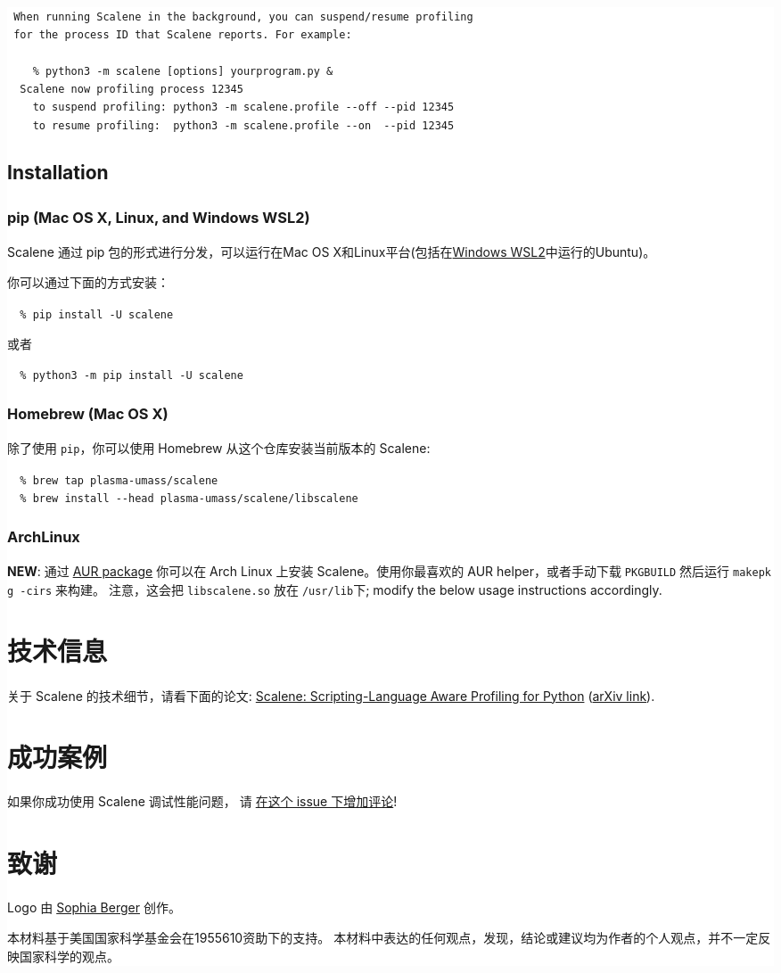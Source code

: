      When running Scalene in the background, you can suspend/resume profiling
     for the process ID that Scalene reports. For example:
     
        % python3 -m scalene [options] yourprogram.py &
      Scalene now profiling process 12345
        to suspend profiling: python3 -m scalene.profile --off --pid 12345
        to resume profiling:  python3 -m scalene.profile --on  --pid 12345


## Installation

### pip (Mac OS X, Linux, and Windows WSL2)

Scalene 通过 pip 包的形式进行分发，可以运行在Mac OS X和Linux平台(包括在[Windows WSL2](docs.microsoft.com/en-us/windows/wsl/wsl2-index)中运行的Ubuntu)。 


你可以通过下面的方式安装：
```
  % pip install -U scalene
```

或者
```
  % python3 -m pip install -U scalene
```

### Homebrew (Mac OS X)

除了使用 `pip`，你可以使用 Homebrew 从这个仓库安装当前版本的 Scalene:

```
  % brew tap plasma-umass/scalene
  % brew install --head plasma-umass/scalene/libscalene
```

### ArchLinux

**NEW**: 通过 [AUR
package](https://aur.archlinux.org/packages/python-scalene-git/) 你可以在 Arch Linux 上安装 Scalene。使用你最喜欢的 AUR helper，或者手动下载 `PKGBUILD` 然后运行 `makepkg -cirs` 来构建。 注意，这会把
`libscalene.so` 放在 `/usr/lib`下; modify the below usage instructions accordingly.


# 技术信息

关于 Scalene 的技术细节，请看下面的论文: [Scalene: Scripting-Language Aware Profiling for Python](https://github.com/plasma-umass/scalene/raw/master/scalene-paper.pdf) ([arXiv link](https://arxiv.org/abs/2006.03879)).

# 成功案例

如果你成功使用 Scalene 调试性能问题， 请 [在这个 issue 下增加评论](https://github.com/plasma-umass/scalene/issues/58)!

# 致谢

Logo 由 [Sophia Berger](https://www.linkedin.com/in/sophia-berger/) 创作。

本材料基于美国国家科学基金会在1955610资助下的支持。
本材料中表达的任何观点，发现，结论或建议均为作者的个人观点，并不一定反映国家科学的观点。 
